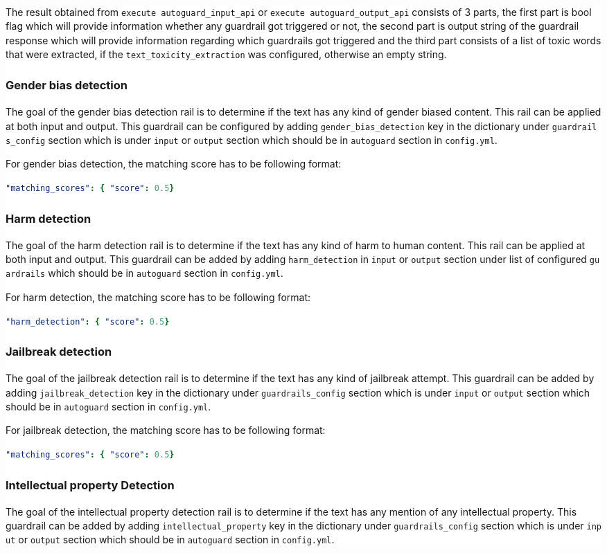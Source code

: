 The result obtained from `execute autoguard_input_api` or `execute autoguard_output_api` consists of 3 parts,
the first part is bool flag which will provide information whether any guardrail got triggered or not, the second part
is output string of the guardrail response which will provide information regarding which guardrails
got triggered and the third part consists of a list of toxic words that were extracted, if the `text_toxicity_extraction`
was configured, otherwise an empty string.

### Gender bias detection

The goal of the gender bias detection rail is to determine if the text has any kind of gender biased content. This rail can be applied at both input and output.
This guardrail can be configured by adding `gender_bias_detection` key in the dictionary under `guardrails_config` section
which is under `input` or `output` section which should be in `autoguard` section in `config.yml`.

For gender bias detection, the matching score has to be following format:

```yaml
"matching_scores": { "score": 0.5}
```

### Harm detection

The goal of the harm detection rail is to determine if the text has any kind of harm to human content. This rail can be applied at both input and output.
This guardrail can be added by adding `harm_detection` in `input` or `output` section under list of configured `guardrails` which should be in `autoguard` section in `config.yml`.

For harm detection, the matching score has to be following format:

```yaml
"harm_detection": { "score": 0.5}
```

### Jailbreak detection

The goal of the jailbreak detection rail is to determine if the text has any kind of jailbreak attempt.
This guardrail can be added by adding `jailbreak_detection` key in the dictionary under `guardrails_config` section
which is under `input` or `output` section which should be in `autoguard` section in `config.yml`.

For jailbreak detection, the matching score has to be following format:

```yaml
"matching_scores": { "score": 0.5}
```

### Intellectual property Detection

The goal of the intellectual property detection rail is to determine if the text has any mention of any intellectual property.
This guardrail can be added by adding `intellectual_property` key in the dictionary under `guardrails_config` section
which is under `input` or `output` section which should be in `autoguard` section in `config.yml`.
